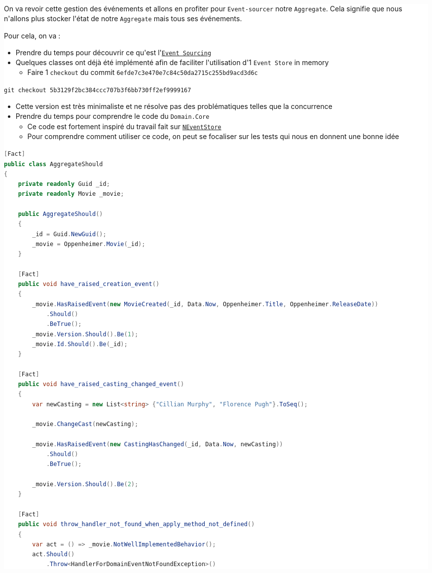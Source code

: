 On va revoir cette gestion des événements et allons en profiter pour `Event-sourcer` notre `Aggregate`. Cela signifie que nous n'allons plus stocker l'état de notre `Aggregate` mais tous ses événements.

Pour cela, on va :
- Prendre du temps pour découvrir ce qu'est l'[`Event Sourcing`](https://martinfowler.com/eaaDev/EventSourcing.html)
- Quelques classes ont déjà été implémenté afin de faciliter l'utilisation d'1 `Event Store` in memory
  - Faire 1 `checkout` du commit `6efde7c3e470e7c84c50da2715c255bd9acd3d6c`

```shell
git checkout 5b3129f2bc384ccc707b3f6bb730ff2ef9999167
```

- Cette version est très minimaliste et ne résolve pas des problématiques telles que la concurrence
- Prendre du temps pour comprendre le code du `Domain.Core`
  - Ce code est fortement inspiré du travail fait sur [`NEventStore`](https://github.com/NEventStore/NEventStore)
  - Pour comprendre comment utiliser ce code, on peut se focaliser sur les tests qui nous en donnent une bonne idée

```csharp
[Fact]
public class AggregateShould
{
    private readonly Guid _id;
    private readonly Movie _movie;

    public AggregateShould()
    {
        _id = Guid.NewGuid();
        _movie = Oppenheimer.Movie(_id);
    }

    [Fact]
    public void have_raised_creation_event()
    {
        _movie.HasRaisedEvent(new MovieCreated(_id, Data.Now, Oppenheimer.Title, Oppenheimer.ReleaseDate))
            .Should()
            .BeTrue();
        _movie.Version.Should().Be(1);
        _movie.Id.Should().Be(_id);
    }

    [Fact]
    public void have_raised_casting_changed_event()
    {
        var newCasting = new List<string> {"Cillian Murphy", "Florence Pugh"}.ToSeq();

        _movie.ChangeCast(newCasting);

        _movie.HasRaisedEvent(new CastingHasChanged(_id, Data.Now, newCasting))
            .Should()
            .BeTrue();

        _movie.Version.Should().Be(2);
    }

    [Fact]
    public void throw_handler_not_found_when_apply_method_not_defined()
    {
        var act = () => _movie.NotWellImplementedBehavior();
        act.Should()
            .Throw<HandlerForDomainEventNotFoundException>()
```